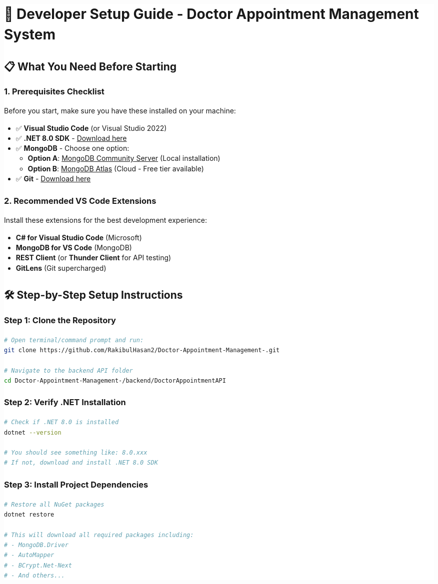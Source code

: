 # 🚀 Developer Setup Guide - Doctor Appointment Management System

## 📋 What You Need Before Starting

### 1. Prerequisites Checklist
Before you start, make sure you have these installed on your machine:

- ✅ **Visual Studio Code** (or Visual Studio 2022)
- ✅ **.NET 8.0 SDK** - [Download here](https://dotnet.microsoft.com/en-us/download/dotnet/8.0)
- ✅ **MongoDB** - Choose one option:
  - **Option A**: [MongoDB Community Server](https://www.mongodb.com/try/download/community) (Local installation)
  - **Option B**: [MongoDB Atlas](https://cloud.mongodb.com/) (Cloud - Free tier available)
- ✅ **Git** - [Download here](https://git-scm.com/downloads)

### 2. Recommended VS Code Extensions
Install these extensions for the best development experience:
- **C# for Visual Studio Code** (Microsoft)
- **MongoDB for VS Code** (MongoDB)
- **REST Client** (or **Thunder Client** for API testing)
- **GitLens** (Git supercharged)

## 🛠️ Step-by-Step Setup Instructions

### Step 1: Clone the Repository
```bash
# Open terminal/command prompt and run:
git clone https://github.com/RakibulHasan2/Doctor-Appointment-Management-.git

# Navigate to the backend API folder
cd Doctor-Appointment-Management-/backend/DoctorAppointmentAPI
```

### Step 2: Verify .NET Installation
```bash
# Check if .NET 8.0 is installed
dotnet --version

# You should see something like: 8.0.xxx
# If not, download and install .NET 8.0 SDK
```

### Step 3: Install Project Dependencies
```bash
# Restore all NuGet packages
dotnet restore

# This will download all required packages including:
# - MongoDB.Driver
# - AutoMapper
# - BCrypt.Net-Next
# - And others...
```
